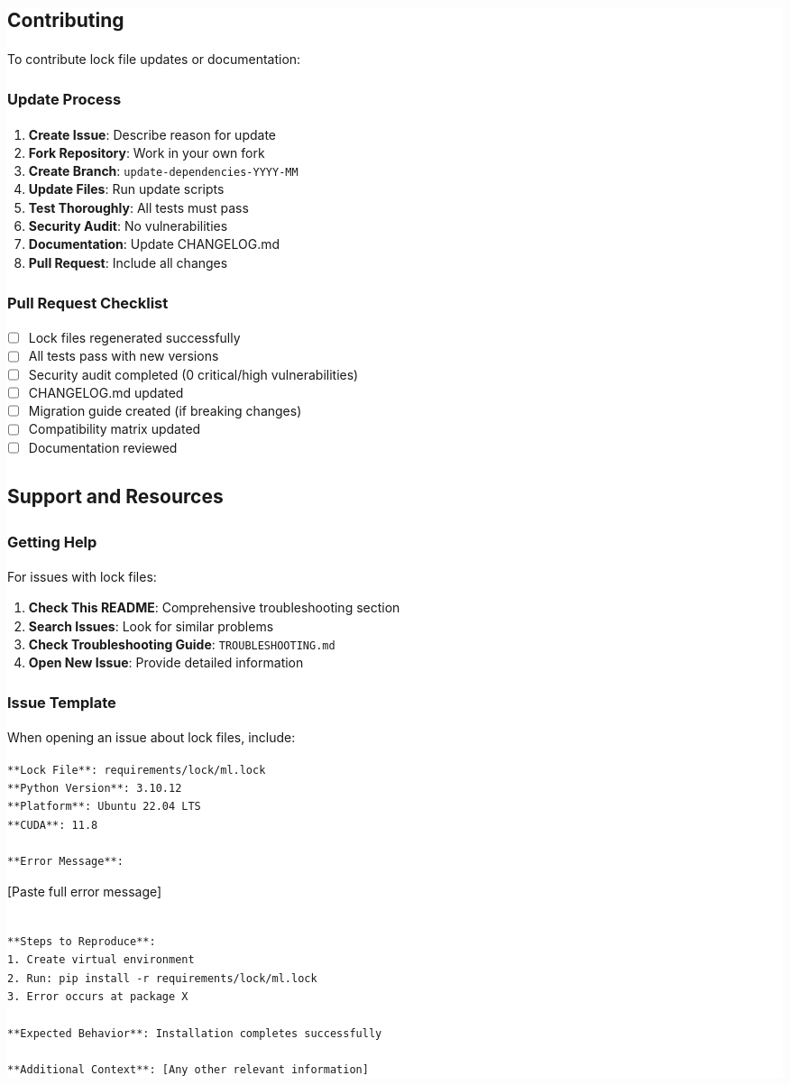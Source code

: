 ## Contributing

To contribute lock file updates or documentation:

### Update Process

1. **Create Issue**: Describe reason for update
2. **Fork Repository**: Work in your own fork
3. **Create Branch**: `update-dependencies-YYYY-MM`
4. **Update Files**: Run update scripts
5. **Test Thoroughly**: All tests must pass
6. **Security Audit**: No vulnerabilities
7. **Documentation**: Update CHANGELOG.md
8. **Pull Request**: Include all changes

### Pull Request Checklist

- [ ] Lock files regenerated successfully
- [ ] All tests pass with new versions
- [ ] Security audit completed (0 critical/high vulnerabilities)
- [ ] CHANGELOG.md updated
- [ ] Migration guide created (if breaking changes)
- [ ] Compatibility matrix updated
- [ ] Documentation reviewed

## Support and Resources

### Getting Help

For issues with lock files:

1. **Check This README**: Comprehensive troubleshooting section
2. **Search Issues**: Look for similar problems
3. **Check Troubleshooting Guide**: `TROUBLESHOOTING.md`
4. **Open New Issue**: Provide detailed information

### Issue Template

When opening an issue about lock files, include:

```markdown
**Lock File**: requirements/lock/ml.lock
**Python Version**: 3.10.12
**Platform**: Ubuntu 22.04 LTS
**CUDA**: 11.8

**Error Message**:
```
[Paste full error message]
```

**Steps to Reproduce**:
1. Create virtual environment
2. Run: pip install -r requirements/lock/ml.lock
3. Error occurs at package X

**Expected Behavior**: Installation completes successfully

**Additional Context**: [Any other relevant information]
```
